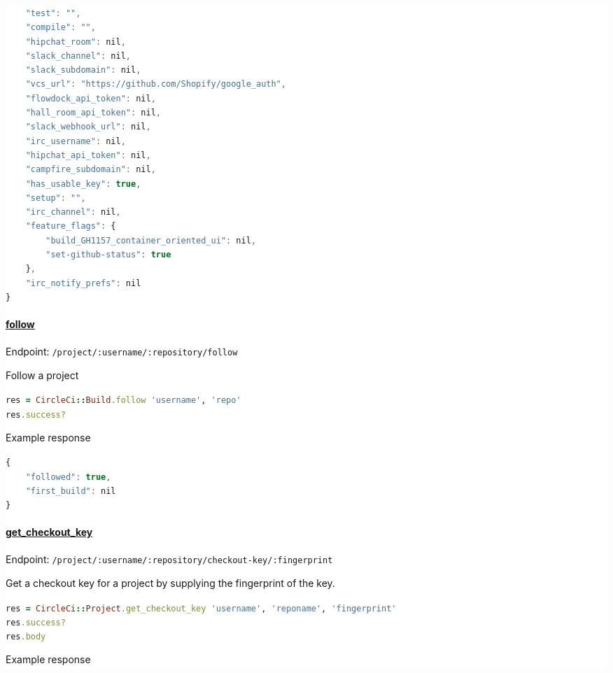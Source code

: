 ```javascript
    "test": "",
    "compile": "",
    "hipchat_room": nil,
    "slack_channel": nil,
    "slack_subdomain": nil,
    "vcs_url": "https://github.com/Shopify/google_auth",
    "flowdock_api_token": nil,
    "hall_room_api_token": nil,
    "slack_webhook_url": nil,
    "irc_username": nil,
    "hipchat_api_token": nil,
    "campfire_subdomain": nil,
    "has_usable_key": true,
    "setup": "",
    "irc_channel": nil,
    "feature_flags": {
        "build_GH1157_container_oriented_ui": nil,
        "set-github-status": true
    },
    "irc_notify_prefs": nil
}
```

#### [follow](#follow)

Endpoint: `/project/:username/:repository/follow`

Follow a project

```ruby
res = CircleCi::Build.follow 'username', 'repo'
res.success?
```

Example response

```javascript
{
    "followed": true,
    "first_build": nil
}
```

#### [get_checkout_key](#get_checkout_key)

Endpoint: `/project/:username/:repository/checkout-key/:fingerprint`

Get a checkout key for a project by supplying the fingerprint of the key.
```ruby
res = CircleCi::Project.get_checkout_key 'username', 'reponame', 'fingerprint'
res.success?
res.body
```

Example response
